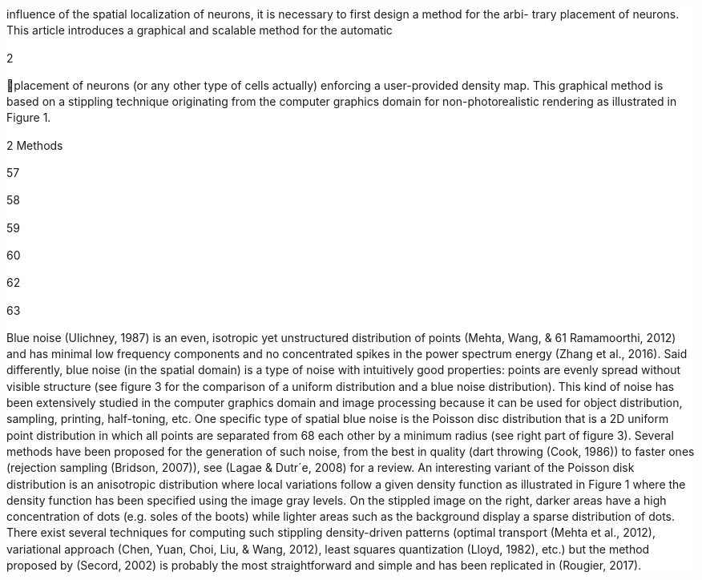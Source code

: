 influence of the spatial localization of neurons, it is necessary to first design a method for the arbi-
trary placement of neurons. This article introduces a graphical and scalable method for the automatic

2

placement of neurons (or any other type of cells actually) enforcing a user-provided density map. This
graphical method is based on a stippling technique originating from the computer graphics domain for
non-photorealistic rendering as illustrated in Figure 1.

2 Methods

57

58

59

60

62

63

Blue noise (Ulichney, 1987) is an even, isotropic yet unstructured distribution of points (Mehta, Wang, & 61
Ramamoorthi, 2012) and has minimal low frequency components and no concentrated spikes in the power
spectrum energy (Zhang et al., 2016). Said differently, blue noise (in the spatial domain) is a type of
noise with intuitively good properties: points are evenly spread without visible structure (see figure 3
for the comparison of a uniform distribution and a blue noise distribution). This kind of noise has been
extensively studied in the computer graphics domain and image processing because it can be used for
object distribution, sampling, printing, half-toning, etc. One specific type of spatial blue noise is the
Poisson disc distribution that is a 2D uniform point distribution in which all points are separated from 68
each other by a minimum radius (see right part of figure 3). Several methods have been proposed for the
generation of such noise, from the best in quality (dart throwing (Cook, 1986)) to faster ones (rejection
sampling (Bridson, 2007)), see (Lagae & Dutr´e, 2008) for a review. An interesting variant of the Poisson
disk distribution is an anisotropic distribution where local variations follow a given density function
as illustrated in Figure 1 where the density function has been specified using the image gray levels. On
the stippled image on the right, darker areas have a high concentration of dots (e.g. soles of the boots)
while lighter areas such as the background display a sparse distribution of dots. There exist several
techniques for computing such stippling density-driven patterns (optimal transport (Mehta et al., 2012),
variational approach (Chen, Yuan, Choi, Liu, & Wang, 2012), least squares quantization (Lloyd, 1982),
etc.) but the method proposed by (Secord, 2002) is probably the most straightforward and simple and
has been replicated in (Rougier, 2017).
